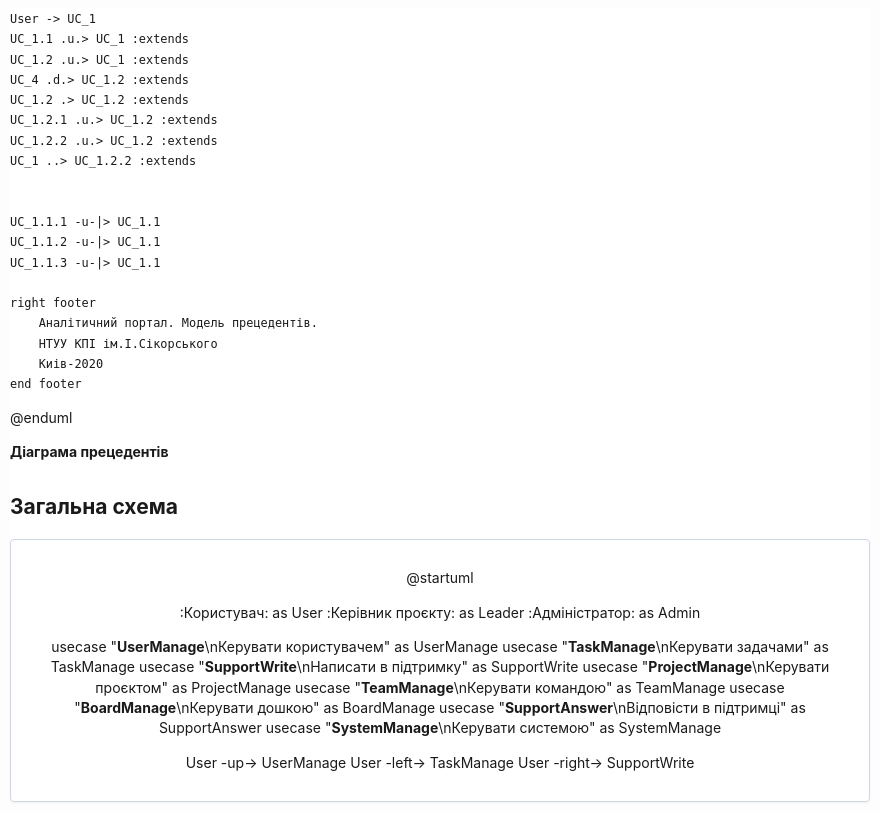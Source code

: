     
    
    User -> UC_1
    UC_1.1 .u.> UC_1 :extends
    UC_1.2 .u.> UC_1 :extends
    UC_4 .d.> UC_1.2 :extends
    UC_1.2 .> UC_1.2 :extends
    UC_1.2.1 .u.> UC_1.2 :extends
    UC_1.2.2 .u.> UC_1.2 :extends
    UC_1 ..> UC_1.2.2 :extends
    
    
    UC_1.1.1 -u-|> UC_1.1
    UC_1.1.2 -u-|> UC_1.1
    UC_1.1.3 -u-|> UC_1.1
    
    right footer
        Аналітичний портал. Модель прецедентів.
        НТУУ КПІ ім.І.Сікорського
        Киів-2020
    end footer

@enduml

**Діаграма прецедентів**

</center>


## Загальна схема

<center style="
    border-radius:4px;
    border: 1px solid #cfd7e6;
    box-shadow: 0 1px 3px 0 rgba(89,105,129,.05), 0 1px 1px 0 rgba(0,0,0,.025);
    padding: 1em;"
>

@startuml

:Користувач: as User
:Керівник проєкту: as Leader
:Адміністратор: as Admin

usecase "<b>UserManage</b>\nКерувати користувачем" as UserManage
usecase "<b>TaskManage</b>\nКерувати задачами" as TaskManage
usecase "<b>SupportWrite</b>\nНаписати в підтримку" as SupportWrite
usecase "<b>ProjectManage</b>\nКерувати проєктом" as ProjectManage
usecase "<b>TeamManage</b>\nКерувати командою" as TeamManage
usecase "<b>BoardManage</b>\nКерувати дошкою" as BoardManage
usecase "<b>SupportAnswer</b>\nВідповісти в підтримці" as SupportAnswer
usecase "<b>SystemManage</b>\nКерувати системою" as SystemManage

User -up-> UserManage
User -left-> TaskManage
User -right-> SupportWrite
